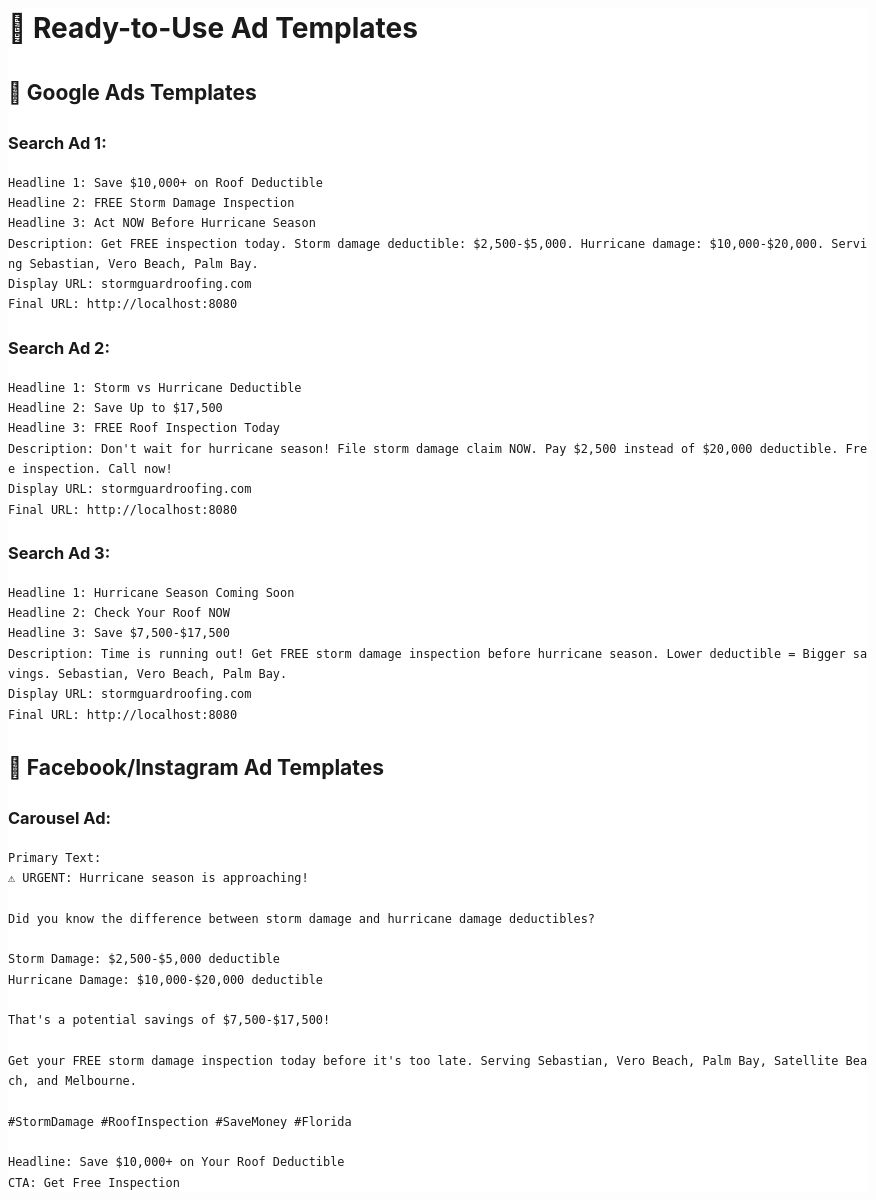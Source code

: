 # 📢 Ready-to-Use Ad Templates

## 🎯 **Google Ads Templates**

### **Search Ad 1:**
```
Headline 1: Save $10,000+ on Roof Deductible
Headline 2: FREE Storm Damage Inspection
Headline 3: Act NOW Before Hurricane Season
Description: Get FREE inspection today. Storm damage deductible: $2,500-$5,000. Hurricane damage: $10,000-$20,000. Serving Sebastian, Vero Beach, Palm Bay.
Display URL: stormguardroofing.com
Final URL: http://localhost:8080
```

### **Search Ad 2:**
```
Headline 1: Storm vs Hurricane Deductible
Headline 2: Save Up to $17,500
Headline 3: FREE Roof Inspection Today
Description: Don't wait for hurricane season! File storm damage claim NOW. Pay $2,500 instead of $20,000 deductible. Free inspection. Call now!
Display URL: stormguardroofing.com
Final URL: http://localhost:8080
```

### **Search Ad 3:**
```
Headline 1: Hurricane Season Coming Soon
Headline 2: Check Your Roof NOW
Headline 3: Save $7,500-$17,500
Description: Time is running out! Get FREE storm damage inspection before hurricane season. Lower deductible = Bigger savings. Sebastian, Vero Beach, Palm Bay.
Display URL: stormguardroofing.com
Final URL: http://localhost:8080
```

## 📱 **Facebook/Instagram Ad Templates**

### **Carousel Ad:**
```
Primary Text: 
⚠️ URGENT: Hurricane season is approaching! 

Did you know the difference between storm damage and hurricane damage deductibles?

Storm Damage: $2,500-$5,000 deductible
Hurricane Damage: $10,000-$20,000 deductible

That's a potential savings of $7,500-$17,500! 

Get your FREE storm damage inspection today before it's too late. Serving Sebastian, Vero Beach, Palm Bay, Satellite Beach, and Melbourne.

#StormDamage #RoofInspection #SaveMoney #Florida

Headline: Save $10,000+ on Your Roof Deductible
CTA: Get Free Inspection
```
